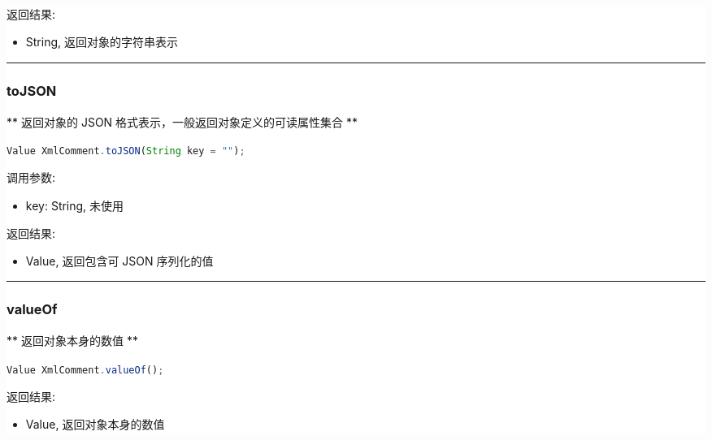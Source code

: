 返回结果:
* String, 返回对象的字符串表示

--------------------------
### toJSON
** 返回对象的 JSON 格式表示，一般返回对象定义的可读属性集合 **

```JavaScript
Value XmlComment.toJSON(String key = "");
```

调用参数:
* key: String, 未使用

返回结果:
* Value, 返回包含可 JSON 序列化的值

--------------------------
### valueOf
** 返回对象本身的数值 **

```JavaScript
Value XmlComment.valueOf();
```

返回结果:
* Value, 返回对象本身的数值

